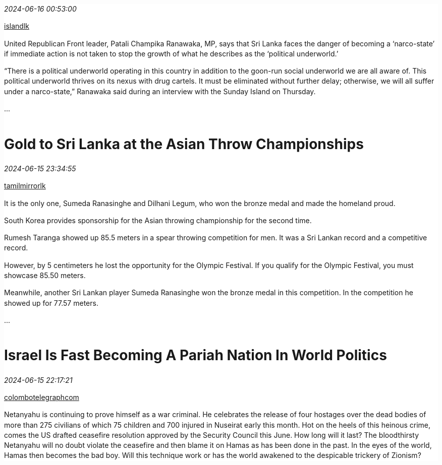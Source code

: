 *2024-06-16 00:53:00*

[islandlk](http://island.lk/champika-ranawaka-accuses-political-underworld-of-thriving-on-narcotics/)

United Republican Front leader, Patali Champika Ranawaka, MP, says that Sri Lanka faces the danger of becoming a ‘narco-state’ if immediate action is not taken to stop the growth of what he describes as the ‘political underworld.’

“There is a political underworld operating in this country in addition to the goon-run social underworld we are all aware of. This political underworld thrives on its nexus with drug cartels. It must be eliminated without further delay; otherwise, we will all suffer under a narco-state,” Ranawaka said during an interview with the Sunday Island on Thursday.

...



# Gold to Sri Lanka at the Asian Throw Championships

*2024-06-15 23:34:55*

[tamilmirrorlk](https://www.tamilmirror.lk/செய்திகள்/ஆசிய-எறிதல்-சாம்பியன்ஷிப்பில்-இலங்கைக்கு-தங்கம்/175-338951)

It is the only one, Sumeda Ranasinghe and Dilhani Legum, who won the bronze medal and made the homeland proud.

South Korea provides sponsorship for the Asian throwing championship for the second time.

Rumesh Taranga showed up 85.5 meters in a spear throwing competition for men. It was a Sri Lankan record and a competitive record.

However, by 5 centimeters he lost the opportunity for the Olympic Festival. If you qualify for the Olympic Festival, you must showcase 85.50 meters.

Meanwhile, another Sri Lankan player Sumeda Ranasinghe won the bronze medal in this competition. In the competition he showed up for 77.57 meters.

...



# Israel Is Fast Becoming A Pariah Nation In World Politics

*2024-06-15 22:17:21*

[colombotelegraphcom](https://www.colombotelegraph.com/index.php/israel-is-fast-becoming-a-pariah-nation-in-world-politics/)

Netanyahu is continuing to prove himself as a war criminal. He celebrates the release of four hostages over the dead bodies of more than 275 civilians of which 75 children and 700 injured in Nuseirat early this month. Hot on the heels of this heinous crime, comes the US drafted ceasefire resolution approved by the Security Council this June. How long will it last? The bloodthirsty Netanyahu will no doubt violate the ceasefire and then blame it on Hamas as has been done in the past. In the eyes of the world, Hamas then becomes the bad boy. Will this technique work or has the world awakened to the despicable trickery of Zionism?
